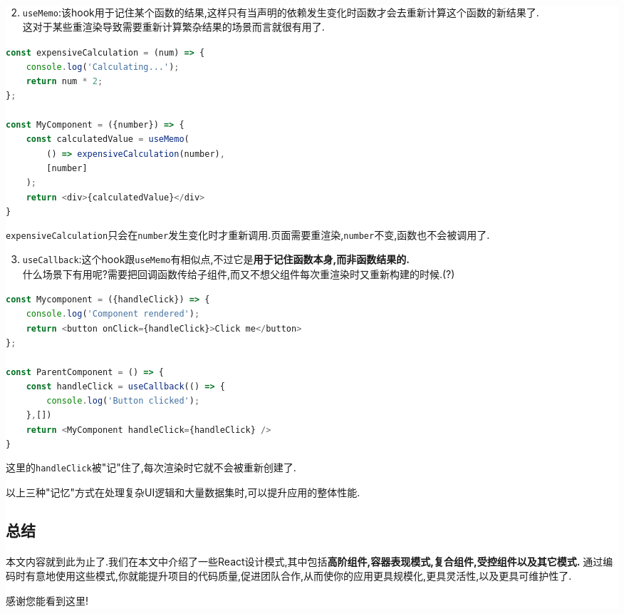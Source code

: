 2. `useMemo`:该hook用于记住某个函数的结果,这样只有当声明的依赖发生变化时函数才会去重新计算这个函数的新结果了.  
这对于某些重渲染导致需要重新计算繁杂结果的场景而言就很有用了.
```ts
const expensiveCalculation = (num) => {
    console.log('Calculating...');
    return num * 2;
};

const MyComponent = ({number}) => {
    const calculatedValue = useMemo(
        () => expensiveCalculation(number),
        [number]
    );
    return <div>{calculatedValue}</div>
}
```
`expensiveCalculation`只会在`number`发生变化时才重新调用.页面需要重渲染,`number`不变,函数也不会被调用了.

3. `useCallback`:这个hook跟`useMemo`有相似点,不过它是**用于记住函数本身,而非函数结果的.**  
什么场景下有用呢?需要把回调函数传给子组件,而又不想父组件每次重渲染时又重新构建的时候.(?)

```ts
const Mycomponent = ({handleClick}) => {
    console.log('Component rendered');
    return <button onClick={handleClick}>Click me</button>
};

const ParentComponent = () => {
    const handleClick = useCallback(() => {
        console.log('Button clicked');
    },[])
    return <MyComponent handleClick={handleClick} />
}
```
这里的`handleClick`被"记"住了,每次渲染时它就不会被重新创建了.  

以上三种"记忆"方式在处理复杂UI逻辑和大量数据集时,可以提升应用的整体性能.

## 总结
本文内容就到此为止了.我们在本文中介绍了一些React设计模式,其中包括**高阶组件,容器表现模式,复合组件,受控组件以及其它模式.** 通过编码时有意地使用这些模式,你就能提升项目的代码质量,促进团队合作,从而使你的应用更具规模化,更具灵活性,以及更具可维护性了.  

感谢您能看到这里!